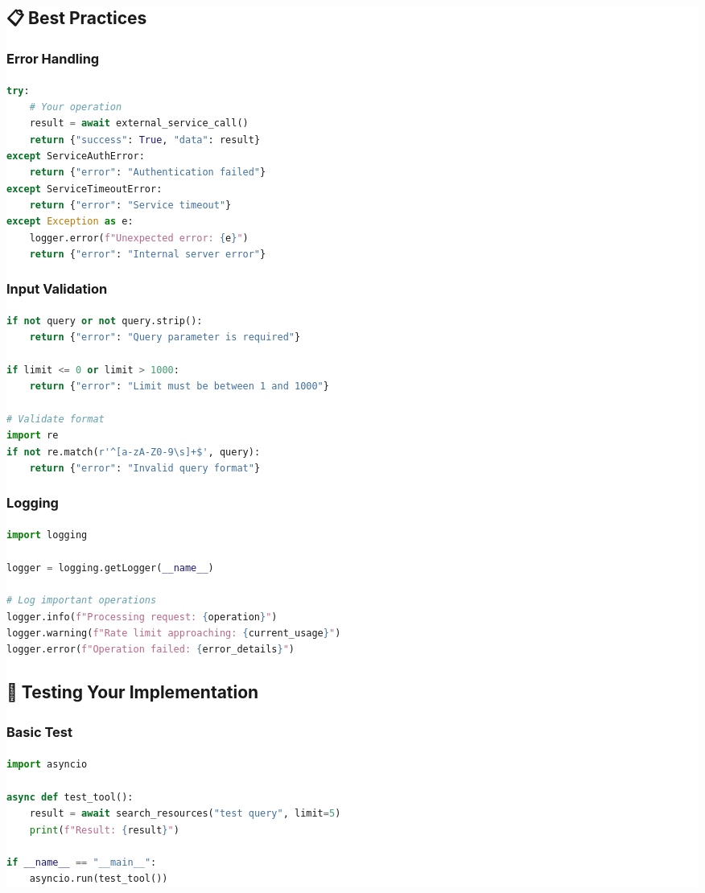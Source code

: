 ## 📋 Best Practices

### Error Handling
```python
try:
    # Your operation
    result = await external_service_call()
    return {"success": True, "data": result}
except ServiceAuthError:
    return {"error": "Authentication failed"}
except ServiceTimeoutError:
    return {"error": "Service timeout"}
except Exception as e:
    logger.error(f"Unexpected error: {e}")
    return {"error": "Internal server error"}
```

### Input Validation
```python
if not query or not query.strip():
    return {"error": "Query parameter is required"}

if limit <= 0 or limit > 1000:
    return {"error": "Limit must be between 1 and 1000"}

# Validate format
import re
if not re.match(r'^[a-zA-Z0-9\s]+$', query):
    return {"error": "Invalid query format"}
```

### Logging
```python
import logging

logger = logging.getLogger(__name__)

# Log important operations
logger.info(f"Processing request: {operation}")
logger.warning(f"Rate limit approaching: {current_usage}")
logger.error(f"Operation failed: {error_details}")
```

## 🧪 Testing Your Implementation

### Basic Test
```python
import asyncio

async def test_tool():
    result = await search_resources("test query", limit=5)
    print(f"Result: {result}")

if __name__ == "__main__":
    asyncio.run(test_tool())
```
